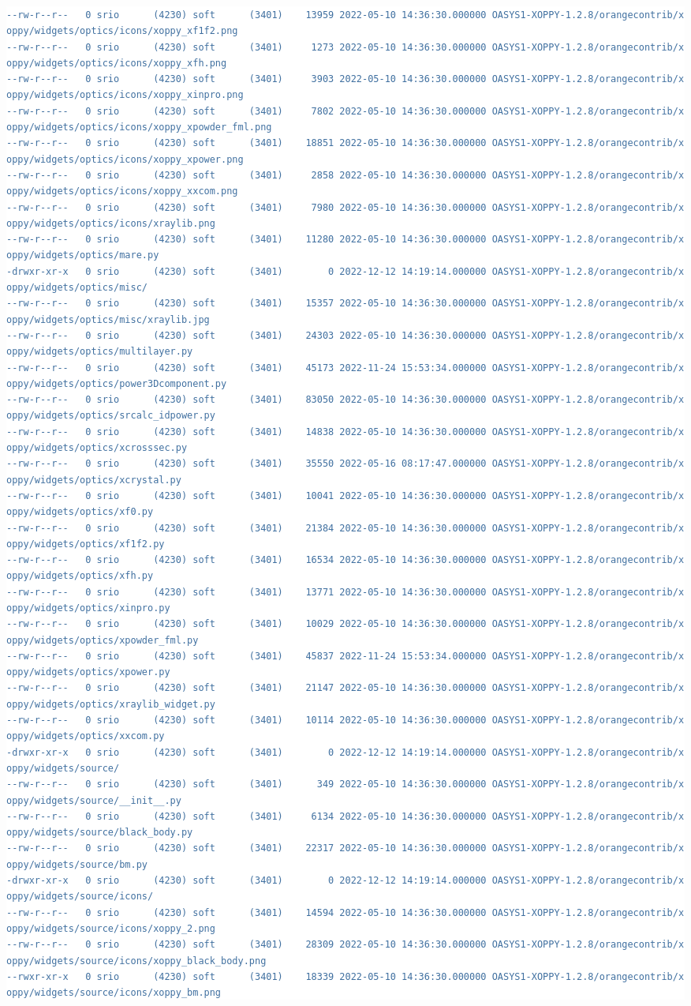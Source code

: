 ```diff
--rw-r--r--   0 srio      (4230) soft      (3401)    13959 2022-05-10 14:36:30.000000 OASYS1-XOPPY-1.2.8/orangecontrib/xoppy/widgets/optics/icons/xoppy_xf1f2.png
--rw-r--r--   0 srio      (4230) soft      (3401)     1273 2022-05-10 14:36:30.000000 OASYS1-XOPPY-1.2.8/orangecontrib/xoppy/widgets/optics/icons/xoppy_xfh.png
--rw-r--r--   0 srio      (4230) soft      (3401)     3903 2022-05-10 14:36:30.000000 OASYS1-XOPPY-1.2.8/orangecontrib/xoppy/widgets/optics/icons/xoppy_xinpro.png
--rw-r--r--   0 srio      (4230) soft      (3401)     7802 2022-05-10 14:36:30.000000 OASYS1-XOPPY-1.2.8/orangecontrib/xoppy/widgets/optics/icons/xoppy_xpowder_fml.png
--rw-r--r--   0 srio      (4230) soft      (3401)    18851 2022-05-10 14:36:30.000000 OASYS1-XOPPY-1.2.8/orangecontrib/xoppy/widgets/optics/icons/xoppy_xpower.png
--rw-r--r--   0 srio      (4230) soft      (3401)     2858 2022-05-10 14:36:30.000000 OASYS1-XOPPY-1.2.8/orangecontrib/xoppy/widgets/optics/icons/xoppy_xxcom.png
--rw-r--r--   0 srio      (4230) soft      (3401)     7980 2022-05-10 14:36:30.000000 OASYS1-XOPPY-1.2.8/orangecontrib/xoppy/widgets/optics/icons/xraylib.png
--rw-r--r--   0 srio      (4230) soft      (3401)    11280 2022-05-10 14:36:30.000000 OASYS1-XOPPY-1.2.8/orangecontrib/xoppy/widgets/optics/mare.py
-drwxr-xr-x   0 srio      (4230) soft      (3401)        0 2022-12-12 14:19:14.000000 OASYS1-XOPPY-1.2.8/orangecontrib/xoppy/widgets/optics/misc/
--rw-r--r--   0 srio      (4230) soft      (3401)    15357 2022-05-10 14:36:30.000000 OASYS1-XOPPY-1.2.8/orangecontrib/xoppy/widgets/optics/misc/xraylib.jpg
--rw-r--r--   0 srio      (4230) soft      (3401)    24303 2022-05-10 14:36:30.000000 OASYS1-XOPPY-1.2.8/orangecontrib/xoppy/widgets/optics/multilayer.py
--rw-r--r--   0 srio      (4230) soft      (3401)    45173 2022-11-24 15:53:34.000000 OASYS1-XOPPY-1.2.8/orangecontrib/xoppy/widgets/optics/power3Dcomponent.py
--rw-r--r--   0 srio      (4230) soft      (3401)    83050 2022-05-10 14:36:30.000000 OASYS1-XOPPY-1.2.8/orangecontrib/xoppy/widgets/optics/srcalc_idpower.py
--rw-r--r--   0 srio      (4230) soft      (3401)    14838 2022-05-10 14:36:30.000000 OASYS1-XOPPY-1.2.8/orangecontrib/xoppy/widgets/optics/xcrosssec.py
--rw-r--r--   0 srio      (4230) soft      (3401)    35550 2022-05-16 08:17:47.000000 OASYS1-XOPPY-1.2.8/orangecontrib/xoppy/widgets/optics/xcrystal.py
--rw-r--r--   0 srio      (4230) soft      (3401)    10041 2022-05-10 14:36:30.000000 OASYS1-XOPPY-1.2.8/orangecontrib/xoppy/widgets/optics/xf0.py
--rw-r--r--   0 srio      (4230) soft      (3401)    21384 2022-05-10 14:36:30.000000 OASYS1-XOPPY-1.2.8/orangecontrib/xoppy/widgets/optics/xf1f2.py
--rw-r--r--   0 srio      (4230) soft      (3401)    16534 2022-05-10 14:36:30.000000 OASYS1-XOPPY-1.2.8/orangecontrib/xoppy/widgets/optics/xfh.py
--rw-r--r--   0 srio      (4230) soft      (3401)    13771 2022-05-10 14:36:30.000000 OASYS1-XOPPY-1.2.8/orangecontrib/xoppy/widgets/optics/xinpro.py
--rw-r--r--   0 srio      (4230) soft      (3401)    10029 2022-05-10 14:36:30.000000 OASYS1-XOPPY-1.2.8/orangecontrib/xoppy/widgets/optics/xpowder_fml.py
--rw-r--r--   0 srio      (4230) soft      (3401)    45837 2022-11-24 15:53:34.000000 OASYS1-XOPPY-1.2.8/orangecontrib/xoppy/widgets/optics/xpower.py
--rw-r--r--   0 srio      (4230) soft      (3401)    21147 2022-05-10 14:36:30.000000 OASYS1-XOPPY-1.2.8/orangecontrib/xoppy/widgets/optics/xraylib_widget.py
--rw-r--r--   0 srio      (4230) soft      (3401)    10114 2022-05-10 14:36:30.000000 OASYS1-XOPPY-1.2.8/orangecontrib/xoppy/widgets/optics/xxcom.py
-drwxr-xr-x   0 srio      (4230) soft      (3401)        0 2022-12-12 14:19:14.000000 OASYS1-XOPPY-1.2.8/orangecontrib/xoppy/widgets/source/
--rw-r--r--   0 srio      (4230) soft      (3401)      349 2022-05-10 14:36:30.000000 OASYS1-XOPPY-1.2.8/orangecontrib/xoppy/widgets/source/__init__.py
--rw-r--r--   0 srio      (4230) soft      (3401)     6134 2022-05-10 14:36:30.000000 OASYS1-XOPPY-1.2.8/orangecontrib/xoppy/widgets/source/black_body.py
--rw-r--r--   0 srio      (4230) soft      (3401)    22317 2022-05-10 14:36:30.000000 OASYS1-XOPPY-1.2.8/orangecontrib/xoppy/widgets/source/bm.py
-drwxr-xr-x   0 srio      (4230) soft      (3401)        0 2022-12-12 14:19:14.000000 OASYS1-XOPPY-1.2.8/orangecontrib/xoppy/widgets/source/icons/
--rw-r--r--   0 srio      (4230) soft      (3401)    14594 2022-05-10 14:36:30.000000 OASYS1-XOPPY-1.2.8/orangecontrib/xoppy/widgets/source/icons/xoppy_2.png
--rw-r--r--   0 srio      (4230) soft      (3401)    28309 2022-05-10 14:36:30.000000 OASYS1-XOPPY-1.2.8/orangecontrib/xoppy/widgets/source/icons/xoppy_black_body.png
--rwxr-xr-x   0 srio      (4230) soft      (3401)    18339 2022-05-10 14:36:30.000000 OASYS1-XOPPY-1.2.8/orangecontrib/xoppy/widgets/source/icons/xoppy_bm.png
```